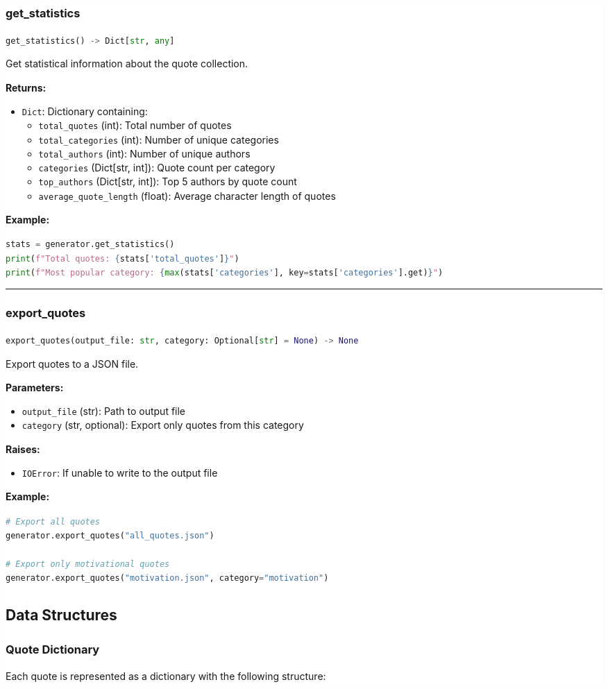 
### get_statistics

```python
get_statistics() -> Dict[str, any]
```

Get statistical information about the quote collection.

**Returns:**
- `Dict`: Dictionary containing:
  - `total_quotes` (int): Total number of quotes
  - `total_categories` (int): Number of unique categories
  - `total_authors` (int): Number of unique authors
  - `categories` (Dict[str, int]): Quote count per category
  - `top_authors` (Dict[str, int]): Top 5 authors by quote count
  - `average_quote_length` (float): Average character length of quotes

**Example:**
```python
stats = generator.get_statistics()
print(f"Total quotes: {stats['total_quotes']}")
print(f"Most popular category: {max(stats['categories'], key=stats['categories'].get)}")
```

---

### export_quotes

```python
export_quotes(output_file: str, category: Optional[str] = None) -> None
```

Export quotes to a JSON file.

**Parameters:**
- `output_file` (str): Path to output file
- `category` (str, optional): Export only quotes from this category

**Raises:**
- `IOError`: If unable to write to the output file

**Example:**
```python
# Export all quotes
generator.export_quotes("all_quotes.json")

# Export only motivational quotes
generator.export_quotes("motivation.json", category="motivation")
```

## Data Structures

### Quote Dictionary

Each quote is represented as a dictionary with the following structure:
